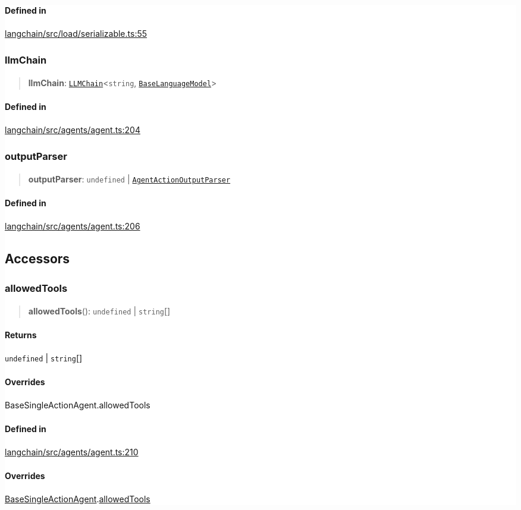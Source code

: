 #### Defined in[​](#defined-in-4 "Direct link to Defined in")

[langchain/src/load/serializable.ts:55](https://github.com/hwchase17/langchainjs/blob/46e1734/langchain/src/load/serializable.ts#L55)

### llmChain[​](#llmchain "Direct link to llmChain")

> **llmChain**: [`LLMChain`](/docs/api/chains/classes/LLMChain)<`string`, [`BaseLanguageModel`](/docs/api/base_language/classes/BaseLanguageModel)\>

#### Defined in[​](#defined-in-5 "Direct link to Defined in")

[langchain/src/agents/agent.ts:204](https://github.com/hwchase17/langchainjs/blob/46e1734/langchain/src/agents/agent.ts#L204)

### outputParser[​](#outputparser "Direct link to outputParser")

> **outputParser**: `undefined` | [`AgentActionOutputParser`](/docs/api/agents/classes/AgentActionOutputParser)

#### Defined in[​](#defined-in-6 "Direct link to Defined in")

[langchain/src/agents/agent.ts:206](https://github.com/hwchase17/langchainjs/blob/46e1734/langchain/src/agents/agent.ts#L206)

Accessors[​](#accessors "Direct link to Accessors")
---------------------------------------------------

### allowedTools[​](#allowedtools "Direct link to allowedTools")

> **allowedTools**(): `undefined` | `string`\[\]

#### Returns[​](#returns-1 "Direct link to Returns")

`undefined` | `string`\[\]

#### Overrides[​](#overrides-1 "Direct link to Overrides")

BaseSingleActionAgent.allowedTools

#### Defined in[​](#defined-in-7 "Direct link to Defined in")

[langchain/src/agents/agent.ts:210](https://github.com/hwchase17/langchainjs/blob/46e1734/langchain/src/agents/agent.ts#L210)

#### Overrides[​](#overrides-2 "Direct link to Overrides")

[BaseSingleActionAgent](/docs/api/agents/classes/BaseSingleActionAgent).[allowedTools](/docs/api/agents/classes/BaseSingleActionAgent#allowedtools)
